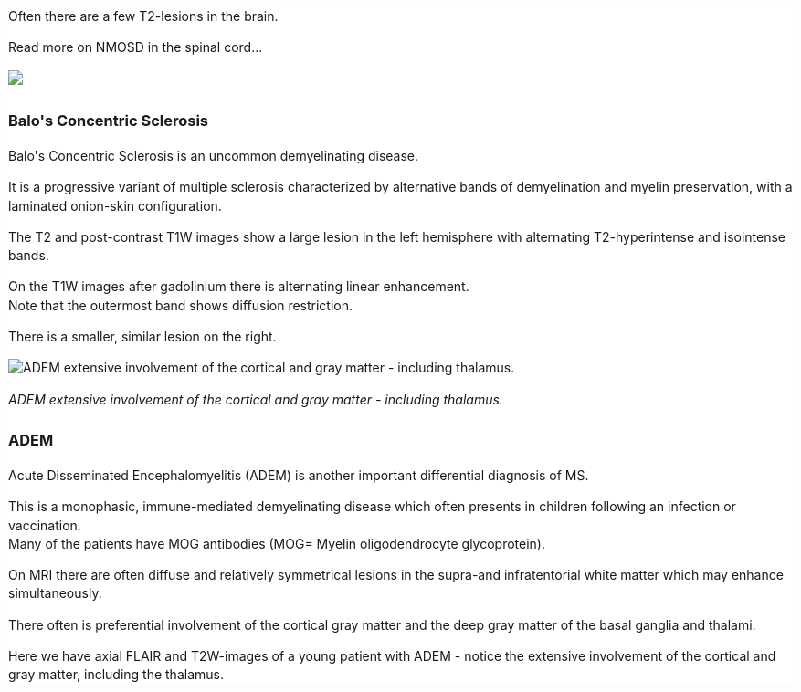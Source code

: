 Often there are a few T2-lesions in the brain.

Read more on NMOSD in the spinal cord...  









![](/assets/multiple-sclerosis/a5190caafa6eb9_4-Balo.jpg)




### Balo's Concentric Sclerosis


Balo's Concentric Sclerosis is an uncommon demyelinating disease.  


It is a progressive variant of multiple sclerosis characterized by alternative bands of demyelination and myelin preservation, with a laminated onion-skin configuration.

The T2 and post-contrast T1W images show a large lesion in the left hemisphere with alternating T2-hyperintense and isointense bands.

On the T1W images after gadolinium there is alternating linear enhancement.  
Note that the outermost band shows diffusion restriction.

There is a smaller, similar lesion on the right.








![ADEM extensive involvement of the cortical and gray matter - including thalamus.](/assets/multiple-sclerosis/a5190de5855d96_8-ADEM.jpg)

*ADEM extensive involvement of the cortical and gray matter - including thalamus.*



### ADEM


Acute Disseminated Encephalomyelitis (ADEM) is another important differential diagnosis of MS.

This is a monophasic, immune-mediated demyelinating disease which often presents in children following an infection or vaccination.   
Many of the patients have MOG antibodies (MOG= Myelin oligodendrocyte glycoprotein).

On MRI there are often diffuse and relatively symmetrical lesions in the supra-and infratentorial white matter which may enhance simultaneously.

There often is preferential involvement of the cortical gray matter and the deep gray matter of the basal ganglia and thalami.

Here we have axial FLAIR and T2W-images of a young patient with ADEM - notice the extensive involvement of the cortical and gray matter, including the thalamus.


